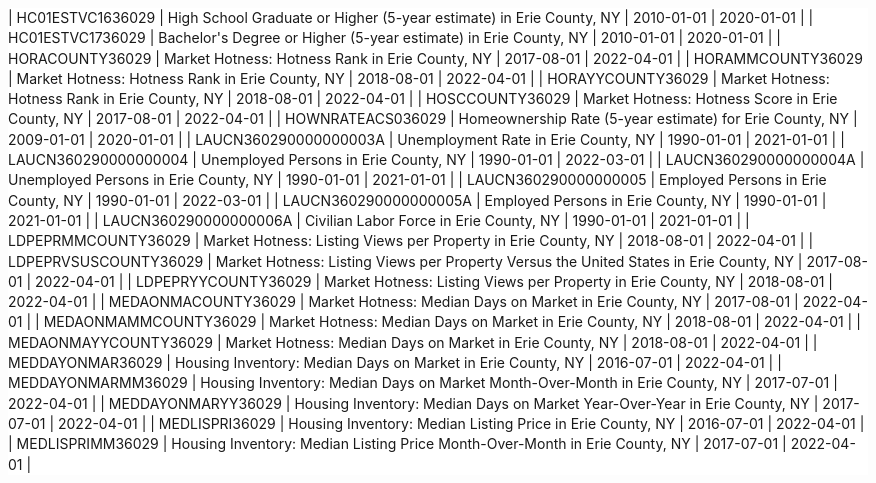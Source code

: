 | HC01ESTVC1636029          | High School Graduate or Higher (5-year estimate) in Erie County, NY                                                                                                      | 2010-01-01          | 2020-01-01        |
| HC01ESTVC1736029          | Bachelor's Degree or Higher (5-year estimate) in Erie County, NY                                                                                                         | 2010-01-01          | 2020-01-01        |
| HORACOUNTY36029           | Market Hotness: Hotness Rank in Erie County, NY                                                                                                                          | 2017-08-01          | 2022-04-01        |
| HORAMMCOUNTY36029         | Market Hotness: Hotness Rank in Erie County, NY                                                                                                                          | 2018-08-01          | 2022-04-01        |
| HORAYYCOUNTY36029         | Market Hotness: Hotness Rank in Erie County, NY                                                                                                                          | 2018-08-01          | 2022-04-01        |
| HOSCCOUNTY36029           | Market Hotness: Hotness Score in Erie County, NY                                                                                                                         | 2017-08-01          | 2022-04-01        |
| HOWNRATEACS036029         | Homeownership Rate (5-year estimate) for Erie County, NY                                                                                                                 | 2009-01-01          | 2020-01-01        |
| LAUCN360290000000003A     | Unemployment Rate in Erie County, NY                                                                                                                                     | 1990-01-01          | 2021-01-01        |
| LAUCN360290000000004      | Unemployed Persons in Erie County, NY                                                                                                                                    | 1990-01-01          | 2022-03-01        |
| LAUCN360290000000004A     | Unemployed Persons in Erie County, NY                                                                                                                                    | 1990-01-01          | 2021-01-01        |
| LAUCN360290000000005      | Employed Persons in Erie County, NY                                                                                                                                      | 1990-01-01          | 2022-03-01        |
| LAUCN360290000000005A     | Employed Persons in Erie County, NY                                                                                                                                      | 1990-01-01          | 2021-01-01        |
| LAUCN360290000000006A     | Civilian Labor Force in Erie County, NY                                                                                                                                  | 1990-01-01          | 2021-01-01        |
| LDPEPRMMCOUNTY36029       | Market Hotness: Listing Views per Property in Erie County, NY                                                                                                            | 2018-08-01          | 2022-04-01        |
| LDPEPRVSUSCOUNTY36029     | Market Hotness: Listing Views per Property Versus the United States in Erie County, NY                                                                                   | 2017-08-01          | 2022-04-01        |
| LDPEPRYYCOUNTY36029       | Market Hotness: Listing Views per Property in Erie County, NY                                                                                                            | 2018-08-01          | 2022-04-01        |
| MEDAONMACOUNTY36029       | Market Hotness: Median Days on Market in Erie County, NY                                                                                                                 | 2017-08-01          | 2022-04-01        |
| MEDAONMAMMCOUNTY36029     | Market Hotness: Median Days on Market in Erie County, NY                                                                                                                 | 2018-08-01          | 2022-04-01        |
| MEDAONMAYYCOUNTY36029     | Market Hotness: Median Days on Market in Erie County, NY                                                                                                                 | 2018-08-01          | 2022-04-01        |
| MEDDAYONMAR36029          | Housing Inventory: Median Days on Market in Erie County, NY                                                                                                              | 2016-07-01          | 2022-04-01        |
| MEDDAYONMARMM36029        | Housing Inventory: Median Days on Market Month-Over-Month in Erie County, NY                                                                                             | 2017-07-01          | 2022-04-01        |
| MEDDAYONMARYY36029        | Housing Inventory: Median Days on Market Year-Over-Year in Erie County, NY                                                                                               | 2017-07-01          | 2022-04-01        |
| MEDLISPRI36029            | Housing Inventory: Median Listing Price in Erie County, NY                                                                                                               | 2016-07-01          | 2022-04-01        |
| MEDLISPRIMM36029          | Housing Inventory: Median Listing Price Month-Over-Month in Erie County, NY                                                                                              | 2017-07-01          | 2022-04-01        |